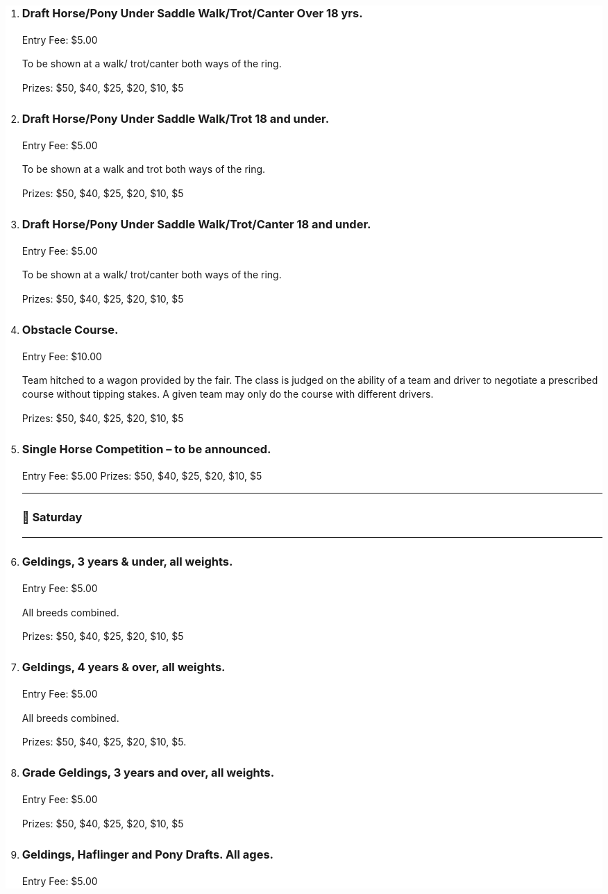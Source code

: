 1. ### Draft Horse/Pony Under Saddle Walk/Trot/Canter Over 18 yrs.
     Entry Fee: $5.00
    
     To be shown at a walk/
    trot/canter both ways of the ring.
    
    Prizes: $50, $40, $25, $20, $10, $5
1. ### Draft Horse/Pony Under Saddle Walk/Trot 18 and under.
    Entry Fee: $5.00
    
     To be shown at a walk and trot
    both ways of the ring.
    
    Prizes: $50, $40, $25, $20, $10, $5 
1. ### Draft Horse/Pony Under Saddle Walk/Trot/Canter 18 and under. 
     Entry Fee: $5.00
    
    To be shown at a walk/
    trot/canter both ways of the ring. 
    
    Prizes: $50, $40, $25, $20, $10, $5

1. ### Obstacle Course. 
    Entry Fee: $10.00
    
    Team hitched to a wagon provided by the fair. The class is judged on
    the ability of a team and driver to negotiate a prescribed course without tipping stakes.
    A given team may only do the course with different drivers.

    Prizes: $50, $40, $25, $20, $10, $5 

1. ### Single Horse Competition – to be announced. 
    Entry Fee: $5.00
    Prizes: $50, $40, $25, $20, $10, $5
    
    ---
    ### 📅 Saturday
    ---

1. ### Geldings, 3 years & under, all weights. 
    Entry Fee: $5.00
    
    All breeds combined. 
    
    Prizes: $50, $40, $25, $20, $10, $5

1. ### Geldings, 4 years & over, all weights. 
    Entry Fee: $5.00
    
    All breeds combined. 
    
    Prizes: $50, $40, $25, $20, $10, $5. 

1. ### Grade Geldings, 3 years and over, all weights.
     Entry Fee: $5.00
    
     Prizes: $50, $40, $25, $20, $10, $5
    
1. ### Geldings, Haflinger and Pony Drafts. All ages.
    Entry Fee: $5.00
    